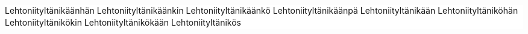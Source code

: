 Lehtoniityltänikäänhän
Lehtoniityltänikäänkin
Lehtoniityltänikäänkö
Lehtoniityltänikäänpä
Lehtoniityltänikään
Lehtoniityltäniköhän
Lehtoniityltänikökin
Lehtoniityltänikökään
Lehtoniityltänikös
